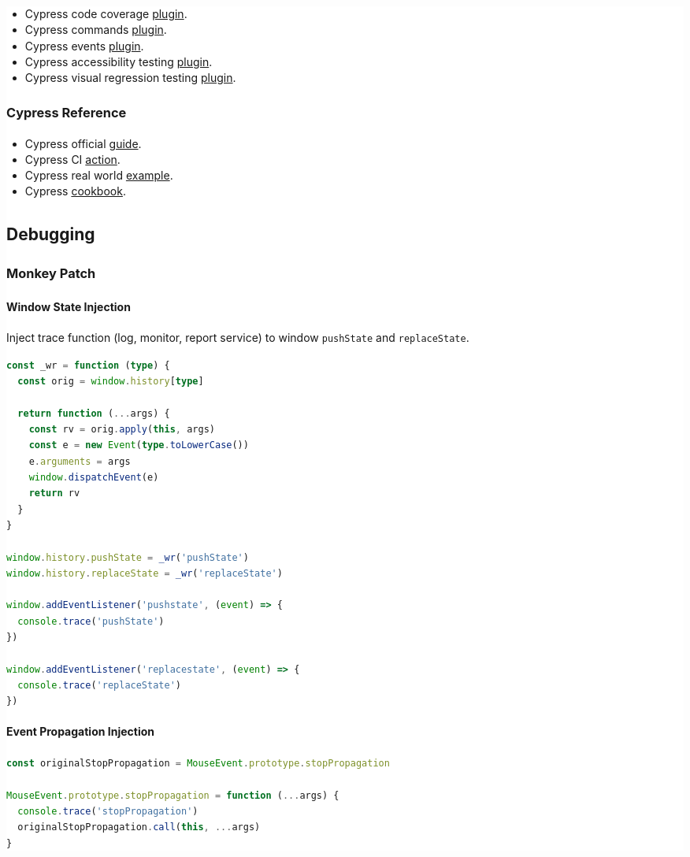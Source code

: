 - Cypress code coverage [plugin](https://github.com/bahmutov/cypress-and-jest).
- Cypress commands [plugin](https://github.com/testing-library/cypress-testing-library).
- Cypress events [plugin](https://github.com/dmtrKovalenko/cypress-real-events).
- Cypress accessibility testing [plugin](https://github.com/component-driven/cypress-axe).
- Cypress visual regression testing [plugin](https://github.com/percy/percy-cypress).

### Cypress Reference

- Cypress official [guide](https://learn.cypress.io).
- Cypress CI [action](https://github.com/cypress-io/github-action).
- Cypress real world [example](https://github.com/cypress-io/cypress-realworld-app).
- Cypress [cookbook](https://github.com/cypress-io/cypress-example-recipes).

## Debugging

### Monkey Patch

#### Window State Injection

Inject trace function (log, monitor, report service)
to window `pushState` and `replaceState`.

```ts
const _wr = function (type) {
  const orig = window.history[type]

  return function (...args) {
    const rv = orig.apply(this, args)
    const e = new Event(type.toLowerCase())
    e.arguments = args
    window.dispatchEvent(e)
    return rv
  }
}

window.history.pushState = _wr('pushState')
window.history.replaceState = _wr('replaceState')

window.addEventListener('pushstate', (event) => {
  console.trace('pushState')
})

window.addEventListener('replacestate', (event) => {
  console.trace('replaceState')
})
```

#### Event Propagation Injection

```ts
const originalStopPropagation = MouseEvent.prototype.stopPropagation

MouseEvent.prototype.stopPropagation = function (...args) {
  console.trace('stopPropagation')
  originalStopPropagation.call(this, ...args)
}
```
